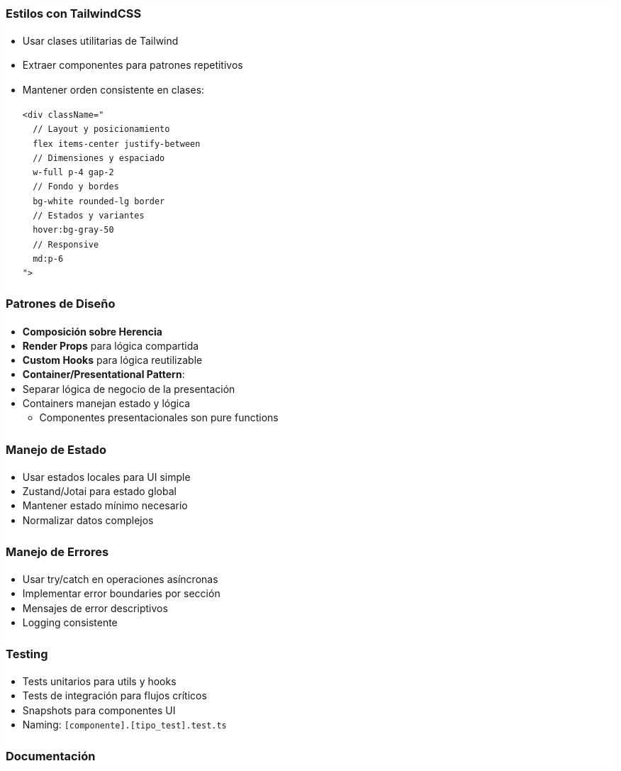 ### Estilos con TailwindCSS

- Usar clases utilitarias de Tailwind
- Extraer componentes para patrones repetitivos
- Mantener orden consistente en clases:

    ```tsx
    <div className="
      // Layout y posicionamiento
      flex items-center justify-between
      // Dimensiones y espaciado
      w-full p-4 gap-2
      // Fondo y bordes
      bg-white rounded-lg border
      // Estados y variantes
      hover:bg-gray-50
      // Responsive
      md:p-6
    ">
    ```

### Patrones de Diseño

- **Composición sobre Herencia**
- **Render Props** para lógica compartida
- **Custom Hooks** para lógica reutilizable
- **Container/Presentational Pattern**:
- Separar lógica de negocio de la presentación
- Containers manejan estado y lógica
    - Componentes presentacionales son pure functions

### Manejo de Estado

- Usar estados locales para UI simple
- Zustand/Jotai para estado global
- Mantener estado mínimo necesario
- Normalizar datos complejos

### Manejo de Errores

- Usar try/catch en operaciones asíncronas
- Implementar error boundaries por sección
- Mensajes de error descriptivos
- Logging consistente

### Testing

- Tests unitarios para utils y hooks
- Tests de integración para flujos críticos
- Snapshots para componentes UI
- Naming: `[componente].[tipo_test].test.ts`

### Documentación
